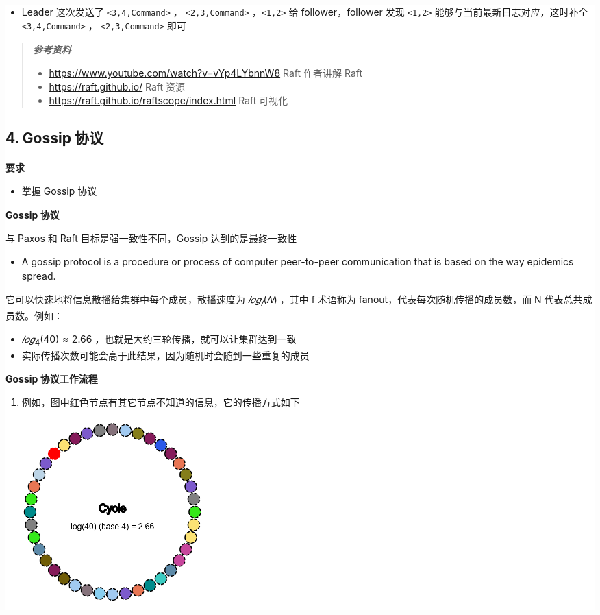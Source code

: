 * Leader 这次发送了 `<3,4,Command>` ， `<2,3,Command>` ，`<1,2>` 给 follower，follower 发现 `<1,2>` 能够与当前最新日志对应，这时补全 `<3,4,Command>` ， `<2,3,Command>`  即可



> ***参考资料***
>
> * https://www.youtube.com/watch?v=vYp4LYbnnW8 Raft 作者讲解 Raft
> * https://raft.github.io/ Raft 资源
> * https://raft.github.io/raftscope/index.html Raft 可视化



## 4. Gossip 协议

**要求**

* 掌握 Gossip 协议

**Gossip 协议**

与 Paxos 和 Raft 目标是强一致性不同，Gossip 达到的是最终一致性

* A gossip protocol is a procedure or process of computer peer-to-peer communication that is based on the way epidemics spread.

它可以快速地将信息散播给集群中每个成员，散播速度为 $𝑙𝑜𝑔_𝑓 (𝑁)$ ，其中 f 术语称为 fanout，代表每次随机传播的成员数，而 N 代表总共成员数。例如：

* $𝑙𝑜𝑔_4 (40)≈2.66$ ，也就是大约三轮传播，就可以让集群达到一致
* 实际传播次数可能会高于此结果，因为随机时会随到一些重复的成员



**Gossip 协议工作流程**

1. 例如，图中红色节点有其它节点不知道的信息，它的传播方式如下

<img src="./img/image-20210902161814969.png" alt="image-20210902161814969" style="zoom: 50%;" />
